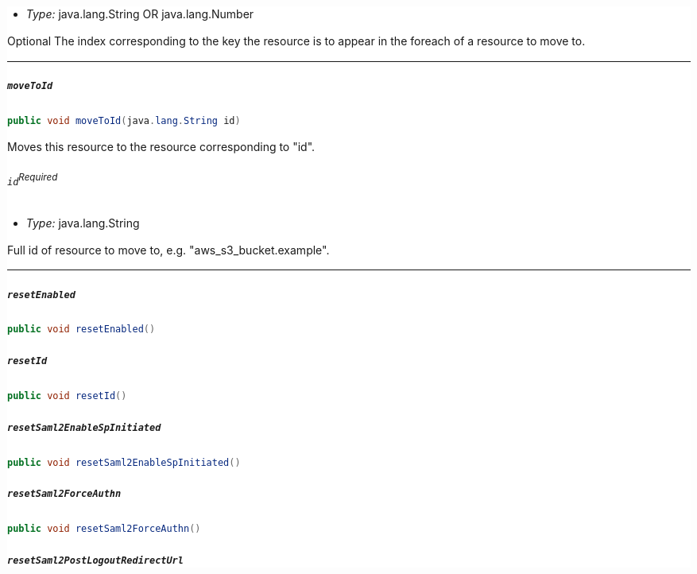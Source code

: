 - *Type:* java.lang.String OR java.lang.Number

Optional The index corresponding to the key the resource is to appear in the foreach of a resource to move to.

---

##### `moveToId` <a name="moveToId" id="@cdktf/provider-snowflake.samlIntegration.SamlIntegration.moveToId"></a>

```java
public void moveToId(java.lang.String id)
```

Moves this resource to the resource corresponding to "id".

###### `id`<sup>Required</sup> <a name="id" id="@cdktf/provider-snowflake.samlIntegration.SamlIntegration.moveToId.parameter.id"></a>

- *Type:* java.lang.String

Full id of resource to move to, e.g. "aws_s3_bucket.example".

---

##### `resetEnabled` <a name="resetEnabled" id="@cdktf/provider-snowflake.samlIntegration.SamlIntegration.resetEnabled"></a>

```java
public void resetEnabled()
```

##### `resetId` <a name="resetId" id="@cdktf/provider-snowflake.samlIntegration.SamlIntegration.resetId"></a>

```java
public void resetId()
```

##### `resetSaml2EnableSpInitiated` <a name="resetSaml2EnableSpInitiated" id="@cdktf/provider-snowflake.samlIntegration.SamlIntegration.resetSaml2EnableSpInitiated"></a>

```java
public void resetSaml2EnableSpInitiated()
```

##### `resetSaml2ForceAuthn` <a name="resetSaml2ForceAuthn" id="@cdktf/provider-snowflake.samlIntegration.SamlIntegration.resetSaml2ForceAuthn"></a>

```java
public void resetSaml2ForceAuthn()
```

##### `resetSaml2PostLogoutRedirectUrl` <a name="resetSaml2PostLogoutRedirectUrl" id="@cdktf/provider-snowflake.samlIntegration.SamlIntegration.resetSaml2PostLogoutRedirectUrl"></a>
